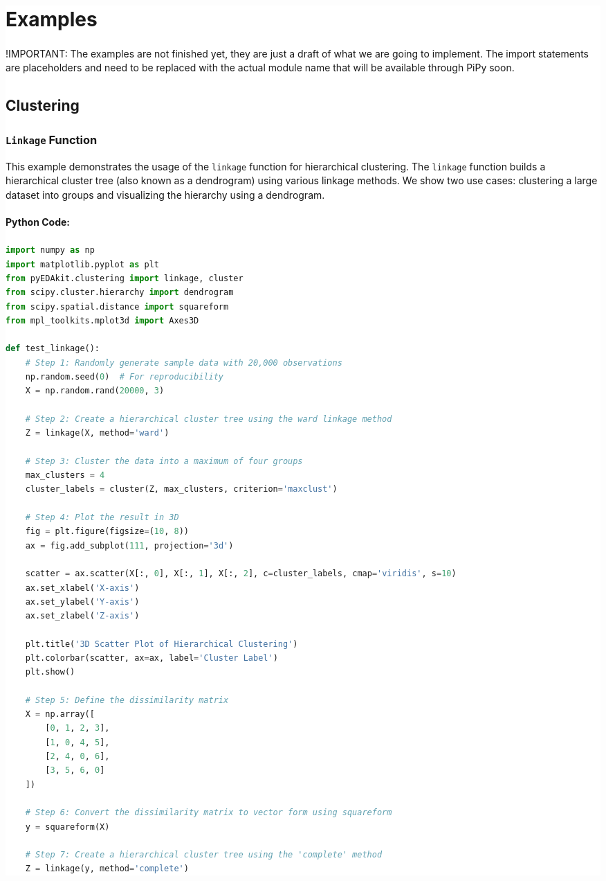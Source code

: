 # Examples
!IMPORTANT: The examples are not finished yet, they are just a draft of what we are going to implement.
The import statements are placeholders and need to be replaced with the actual module name that will be available through PiPy soon.
## Clustering
### **`Linkage` Function**

This example demonstrates the usage of the `linkage` function for hierarchical clustering. The `linkage` function builds a hierarchical cluster tree (also known as a dendrogram) using various linkage methods. We show two use cases: clustering a large dataset into groups and visualizing the hierarchy using a dendrogram.


#### Python Code:
```python
import numpy as np
import matplotlib.pyplot as plt
from pyEDAkit.clustering import linkage, cluster
from scipy.cluster.hierarchy import dendrogram
from scipy.spatial.distance import squareform
from mpl_toolkits.mplot3d import Axes3D

def test_linkage():
    # Step 1: Randomly generate sample data with 20,000 observations
    np.random.seed(0)  # For reproducibility
    X = np.random.rand(20000, 3)

    # Step 2: Create a hierarchical cluster tree using the ward linkage method
    Z = linkage(X, method='ward')

    # Step 3: Cluster the data into a maximum of four groups
    max_clusters = 4
    cluster_labels = cluster(Z, max_clusters, criterion='maxclust')

    # Step 4: Plot the result in 3D
    fig = plt.figure(figsize=(10, 8))
    ax = fig.add_subplot(111, projection='3d')

    scatter = ax.scatter(X[:, 0], X[:, 1], X[:, 2], c=cluster_labels, cmap='viridis', s=10)
    ax.set_xlabel('X-axis')
    ax.set_ylabel('Y-axis')
    ax.set_zlabel('Z-axis')

    plt.title('3D Scatter Plot of Hierarchical Clustering')
    plt.colorbar(scatter, ax=ax, label='Cluster Label')
    plt.show()

    # Step 5: Define the dissimilarity matrix
    X = np.array([
        [0, 1, 2, 3],
        [1, 0, 4, 5],
        [2, 4, 0, 6],
        [3, 5, 6, 0]
    ])

    # Step 6: Convert the dissimilarity matrix to vector form using squareform
    y = squareform(X)

    # Step 7: Create a hierarchical cluster tree using the 'complete' method
    Z = linkage(y, method='complete')
```